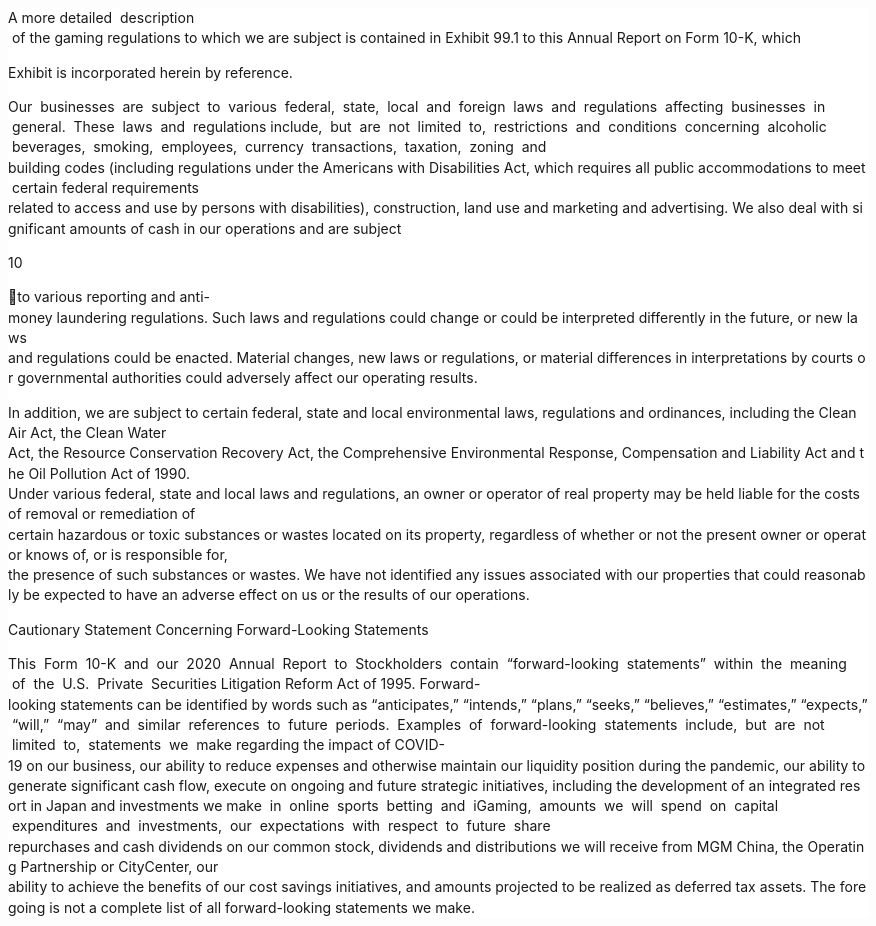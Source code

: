 A more detailed  description  of the gaming regulations to which we are subject is contained in Exhibit 99.1 to this Annual Report on Form 10-K, which

Exhibit is incorporated herein by reference.

Our  businesses  are  subject  to  various  federal,  state,  local  and  foreign  laws  and  regulations  affecting  businesses  in  general.  These  laws  and  regulations
include,  but  are  not  limited  to,  restrictions  and  conditions  concerning  alcoholic  beverages,  smoking,  employees,  currency  transactions,  taxation,  zoning  and
building codes (including regulations under the Americans with Disabilities Act, which requires all public accommodations to meet certain federal requirements
related to access and use by persons with disabilities), construction, land use and marketing and advertising. We also deal with significant amounts of cash in our
operations and are subject

10

to various reporting and anti-money laundering regulations. Such laws and regulations could change or could be interpreted differently in the future, or new laws
and regulations could be enacted. Material changes, new laws or regulations, or material differences in interpretations by courts or governmental authorities could
adversely affect our operating results.

In addition, we are subject to certain federal, state and local environmental laws, regulations and ordinances, including the Clean Air Act, the Clean Water
Act, the Resource Conservation Recovery Act, the Comprehensive Environmental Response, Compensation and Liability Act and the Oil Pollution Act of 1990.
Under various federal, state and local laws and regulations, an owner or operator of real property may be held liable for the costs of removal or remediation of
certain hazardous or toxic substances or wastes located on its property, regardless of whether or not the present owner or operator knows of, or is responsible for,
the presence of such substances or wastes. We have not identified any issues associated with our properties that could reasonably be expected to have an adverse
effect on us or the results of our operations.

Cautionary Statement Concerning Forward-Looking Statements

This  Form  10-K  and  our  2020  Annual  Report  to  Stockholders  contain  “forward-looking  statements”  within  the  meaning  of  the  U.S.  Private  Securities
Litigation Reform Act of 1995. Forward-looking statements can be identified by words such as “anticipates,” “intends,” “plans,” “seeks,” “believes,” “estimates,”
“expects,”  “will,”  “may”  and  similar  references  to  future  periods.  Examples  of  forward-looking  statements  include,  but  are  not  limited  to,  statements  we  make
regarding the impact of COVID-19 on our business, our ability to reduce expenses and otherwise maintain our liquidity position during the pandemic, our ability to
generate significant cash flow, execute on ongoing and future strategic initiatives, including the development of an integrated resort in Japan and investments we
make  in  online  sports  betting  and  iGaming,  amounts  we  will  spend  on  capital  expenditures  and  investments,  our  expectations  with  respect  to  future  share
repurchases and cash dividends on our common stock, dividends and distributions we will receive from MGM China, the Operating Partnership or CityCenter, our
ability to achieve the benefits of our cost savings initiatives, and amounts projected to be realized as deferred tax assets. The foregoing is not a complete list of all
forward-looking statements we make.
